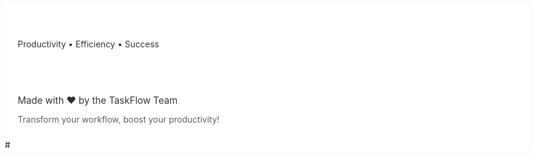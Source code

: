 <div style="
  background: rgba(255, 255, 255, 0.1);
  padding: 20px;
  border-radius: 15px;
  backdrop-filter: blur(10px);
  border: 1px solid rgba(255, 255, 255, 0.2);
  animation: bounce 2s infinite 0.4s;
">
<h3 style="margin: 0 0 10px 0; color: #fff;">🎯 Goal</h3>
<p style="margin: 0; opacity: 0.9;">Productivity • Efficiency • Success</p>
</div>

</div>

<div style="
  margin-top: 30px;
  padding: 20px;
  background: rgba(255, 255, 255, 0.05);
  border-radius: 15px;
  border: 1px solid rgba(255, 255, 255, 0.1);
">
<p style="margin: 0; font-size: 1.1em; opacity: 0.9;">
Made with ❤️ by the TaskFlow Team
</p>
<p style="margin: 10px 0 0 0; opacity: 0.7;">
Transform your workflow, boost your productivity!
</p>
</div>

</div>
#
